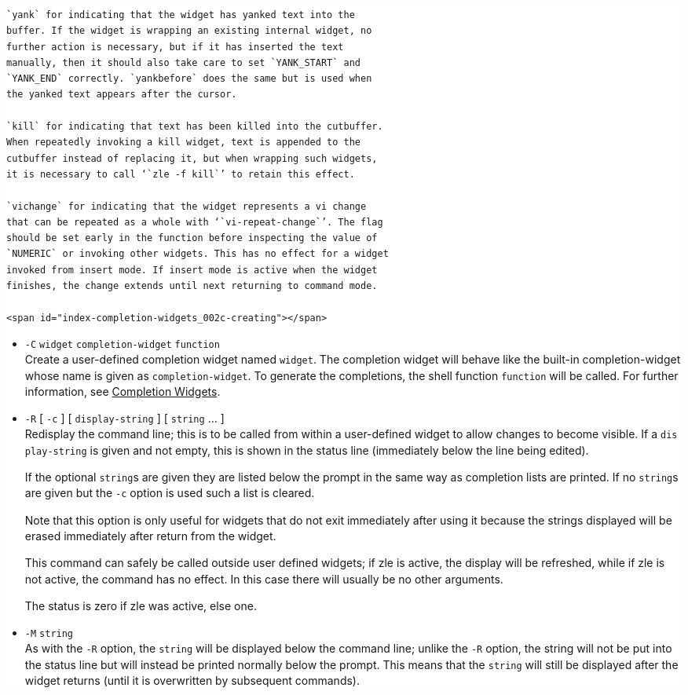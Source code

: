     `yank` for indicating that the widget has yanked text into the
    buffer. If the widget is wrapping an existing internal widget, no
    further action is necessary, but if it has inserted the text
    manually, then it should also take care to set `YANK_START` and
    `YANK_END` correctly. `yankbefore` does the same but is used when
    the yanked text appears after the cursor.
    
    `kill` for indicating that text has been killed into the cutbuffer.
    When repeatedly invoking a kill widget, text is appended to the
    cutbuffer instead of replacing it, but when wrapping such widgets,
    it is necessary to call ‘`zle -f kill`’ to retain this effect.
    
    `vichange` for indicating that the widget represents a vi change
    that can be repeated as a whole with ‘`vi-repeat-change`’. The flag
    should be set early in the function before inspecting the value of
    `NUMERIC` or invoking other widgets. This has no effect for a widget
    invoked from insert mode. If insert mode is active when the widget
    finishes, the change extends until next returning to command mode.
    
    <span id="index-completion-widgets_002c-creating"></span>

  - `-C` `widget` `completion-widget` `function`  
    Create a user-defined completion widget named `widget`. The
    completion widget will behave like the built-in completion-widget
    whose name is given as `completion-widget`. To generate the
    completions, the shell function `function` will be called. For
    further information, see [Completion
    Widgets](Completion-Widgets.html#Completion-Widgets).

  - `-R` \[ `-c` \] \[ `display-string` \] \[ `string` ... \]  
    Redisplay the command line; this is to be called from within a
    user-defined widget to allow changes to become visible. If a
    `display-string` is given and not empty, this is shown in the status
    line (immediately below the line being edited).
    
    If the optional `string`s are given they are listed below the prompt
    in the same way as completion lists are printed. If no `string`s are
    given but the `-c` option is used such a list is cleared.
    
    Note that this option is only useful for widgets that do not exit
    immediately after using it because the strings displayed will be
    erased immediately after return from the widget.
    
    This command can safely be called outside user defined widgets; if
    zle is active, the display will be refreshed, while if zle is not
    active, the command has no effect. In this case there will usually
    be no other arguments.
    
    The status is zero if zle was active, else one.

  - `-M` `string`  
    As with the `-R` option, the `string` will be displayed below the
    command line; unlike the `-R` option, the string will not be put
    into the status line but will instead be printed normally below the
    prompt. This means that the `string` will still be displayed after
    the widget returns (until it is overwritten by subsequent commands).
